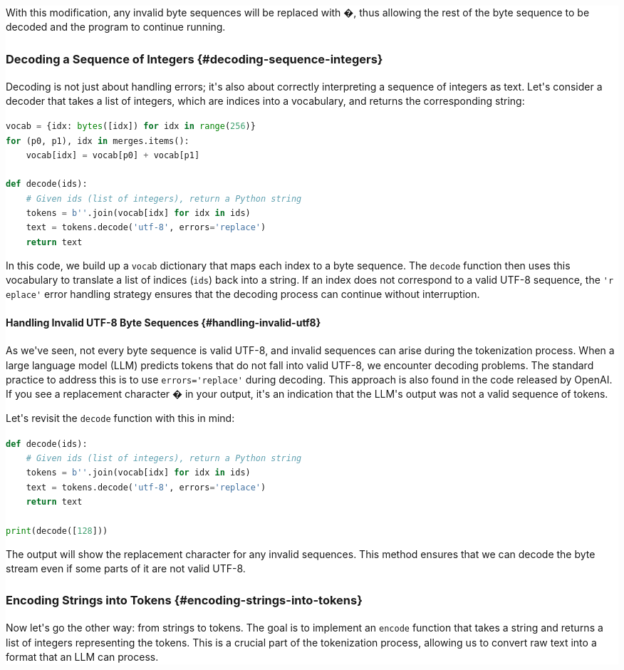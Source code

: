 With this modification, any invalid byte sequences will be replaced with �, thus allowing the rest of the byte sequence to be decoded and the program to continue running.

### Decoding a Sequence of Integers {#decoding-sequence-integers}

Decoding is not just about handling errors; it's also about correctly interpreting a sequence of integers as text. Let's consider a decoder that takes a list of integers, which are indices into a vocabulary, and returns the corresponding string:

```python  
vocab = {idx: bytes([idx]) for idx in range(256)}  
for (p0, p1), idx in merges.items():  
    vocab[idx] = vocab[p0] + vocab[p1]

def decode(ids):  
    # Given ids (list of integers), return a Python string  
    tokens = b''.join(vocab[idx] for idx in ids)  
    text = tokens.decode('utf-8', errors='replace')  
    return text  
```

In this code, we build up a `vocab` dictionary that maps each index to a byte sequence. The `decode` function then uses this vocabulary to translate a list of indices (`ids`) back into a string. If an index does not correspond to a valid UTF-8 sequence, the `'replace'` error handling strategy ensures that the decoding process can continue without interruption.  
#### Handling Invalid UTF-8 Byte Sequences {#handling-invalid-utf8}

As we've seen, not every byte sequence is valid UTF-8, and invalid sequences can arise during the tokenization process. When a large language model (LLM) predicts tokens that do not fall into valid UTF-8, we encounter decoding problems. The standard practice to address this is to use `errors='replace'` during decoding. This approach is also found in the code released by OpenAI. If you see a replacement character � in your output, it's an indication that the LLM's output was not a valid sequence of tokens.

Let's revisit the `decode` function with this in mind:

```python  
def decode(ids):  
    # Given ids (list of integers), return a Python string  
    tokens = b''.join(vocab[idx] for idx in ids)  
    text = tokens.decode('utf-8', errors='replace')  
    return text

print(decode([128]))  
```

The output will show the replacement character for any invalid sequences. This method ensures that we can decode the byte stream even if some parts of it are not valid UTF-8.

### Encoding Strings into Tokens {#encoding-strings-into-tokens}

Now let's go the other way: from strings to tokens. The goal is to implement an `encode` function that takes a string and returns a list of integers representing the tokens. This is a crucial part of the tokenization process, allowing us to convert raw text into a format that an LLM can process.
